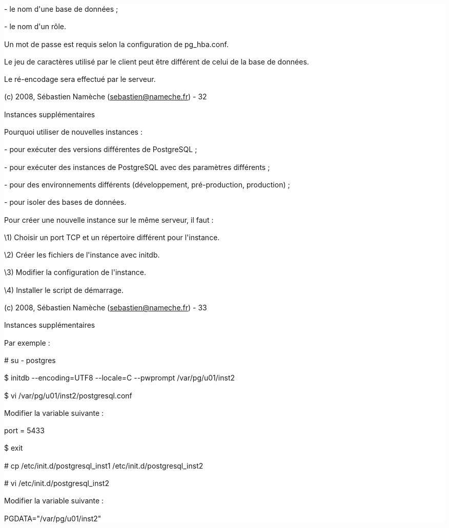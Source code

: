\- le nom d'une base de données ;

\- le nom d'un rôle.

Un mot de passe est requis selon la configuration de pg\_hba.conf.

Le jeu de caractères utilisé par le client peut être différent de celui de la base de données.

Le ré-encodage sera effectué par le serveur.

(c) 2008, Sébastien Namèche (sebastien@nameche.fr) - 32





Instances supplémentaires

Pourquoi utiliser de nouvelles instances :

\- pour exécuter des versions différentes de PostgreSQL ;

\- pour exécuter des instances de PostgreSQL avec des paramètres différents ;

\- pour des environnements différents (développement, pré-production, production) ;

\- pour isoler des bases de données.

Pour créer une nouvelle instance sur le même serveur, il faut :

\1) Choisir un port TCP et un répertoire différent pour l'instance.

\2) Créer les fichiers de l'instance avec initdb.

\3) Modifier la configuration de l'instance.

\4) Installer le script de démarrage.

(c) 2008, Sébastien Namèche (sebastien@nameche.fr) - 33





Instances supplémentaires

Par exemple :

\# su - postgres

$ initdb --encoding=UTF8 --locale=C --pwprompt /var/pg/u01/inst2

$ vi /var/pg/u01/inst2/postgresql.conf

Modifier la variable suivante :

port = 5433

$ exit

\# cp /etc/init.d/postgresql\_inst1 /etc/init.d/postgresql\_inst2

\# vi /etc/init.d/postgresql\_inst2

Modifier la variable suivante :

PGDATA="/var/pg/u01/inst2"
